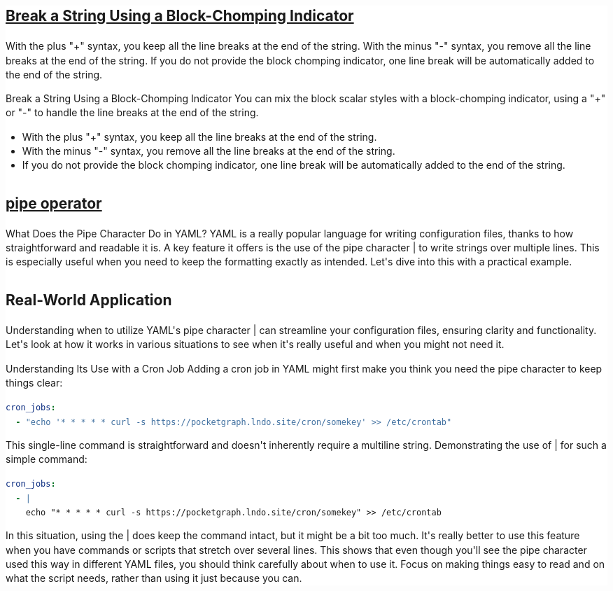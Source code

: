 ## **[Break a String Using a Block-Chomping Indicator](https://kodekloud.com/blog/yaml-multiline-string/#:~:text=With%20the%20plus%20%22%2B%22%20syntax,the%20end%20of%20the%20string.)**

With the plus "+" syntax, you keep all the line breaks at the end of the string. With the minus "-" syntax, you remove all the line breaks at the end of the string. If you do not provide the block chomping indicator, one line break will be automatically added to the end of the string.

Break a String Using a Block-Chomping Indicator
You can mix the block scalar styles with a block-chomping indicator, using a "+" or "-" to handle the line breaks at the end of the string.

- With the plus "+" syntax, you keep all the line breaks at the end of the string.
- With the minus "-" syntax, you remove all the line breaks at the end of the string.
- If you do not provide the block chomping indicator, one line break will be automatically added to the end of the string.

## **[pipe operator](https://www.bevansbench.com/blog/understanding-pipe-character-yaml-multiline-strings-explained)**

What Does the Pipe Character Do in YAML?
YAML is a really popular language for writing configuration files, thanks to how straightforward and readable it is. A key feature it offers is the use of the pipe character | to write strings over multiple lines. This is especially useful when you need to keep the formatting exactly as intended. Let's dive into this with a practical example.

## Real-World Application

Understanding when to utilize YAML's pipe character | can streamline your configuration files, ensuring clarity and functionality. Let's look at how it works in various situations to see when it's really useful and when you might not need it.

Understanding Its Use with a Cron Job
Adding a cron job in YAML might first make you think you need the pipe character to keep things clear:

```yaml
cron_jobs:
  - "echo '* * * * * curl -s https://pocketgraph.lndo.site/cron/somekey' >> /etc/crontab"
```

This single-line command is straightforward and doesn't inherently require a multiline string. Demonstrating the use of | for such a simple command:

```yaml
cron_jobs:
  - |
    echo "* * * * * curl -s https://pocketgraph.lndo.site/cron/somekey" >> /etc/crontab
```

In this situation, using the | does keep the command intact, but it might be a bit too much. It's really better to use this feature when you have commands or scripts that stretch over several lines. This shows that even though you'll see the pipe character used this way in different YAML files, you should think carefully about when to use it. Focus on making things easy to read and on what the script needs, rather than using it just because you can.
